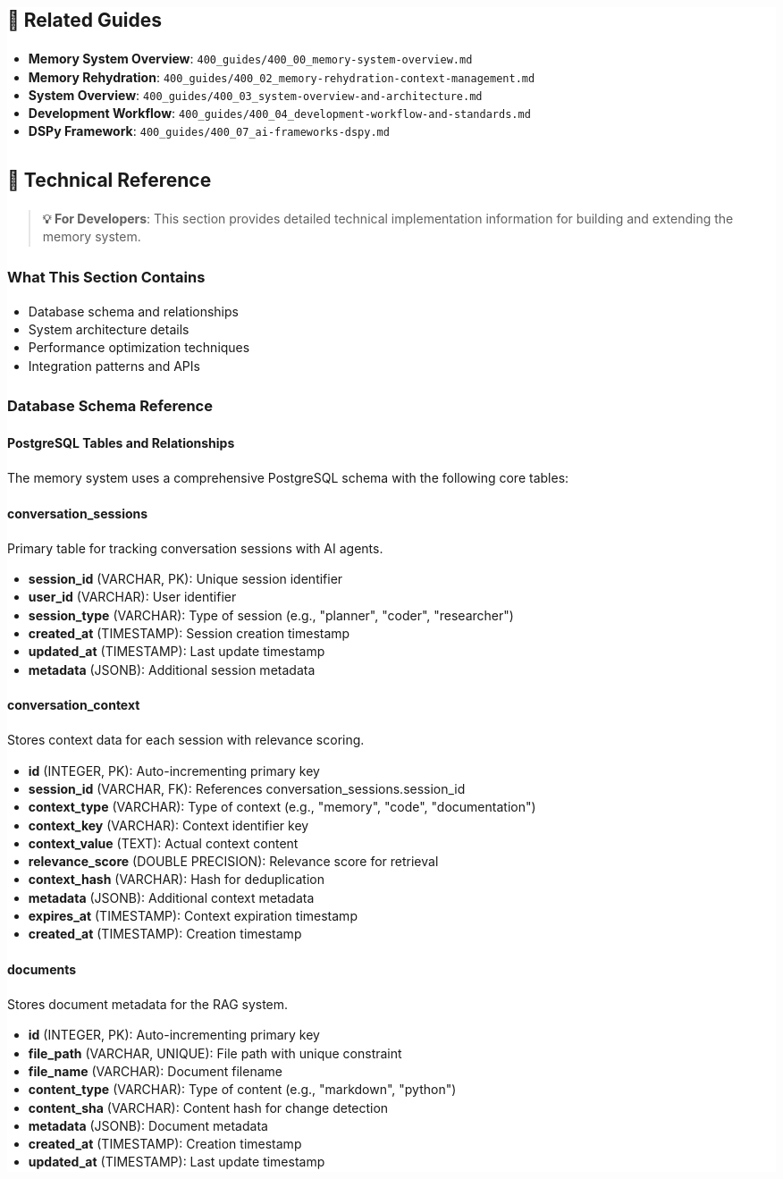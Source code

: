 ## 🔗 Related Guides

- **Memory System Overview**: `400_guides/400_00_memory-system-overview.md`
- **Memory Rehydration**: `400_guides/400_02_memory-rehydration-context-management.md`
- **System Overview**: `400_guides/400_03_system-overview-and-architecture.md`
- **Development Workflow**: `400_guides/400_04_development-workflow-and-standards.md`
- **DSPy Framework**: `400_guides/400_07_ai-frameworks-dspy.md`



## 🔧 **Technical Reference**

> **💡 For Developers**: This section provides detailed technical implementation information for building and extending the memory system.

### **What This Section Contains**
- Database schema and relationships
- System architecture details
- Performance optimization techniques
- Integration patterns and APIs

### **Database Schema Reference**

#### **PostgreSQL Tables and Relationships**

The memory system uses a comprehensive PostgreSQL schema with the following core tables:

#### **conversation_sessions**
Primary table for tracking conversation sessions with AI agents.
- **session_id** (VARCHAR, PK): Unique session identifier
- **user_id** (VARCHAR): User identifier
- **session_type** (VARCHAR): Type of session (e.g., "planner", "coder", "researcher")
- **created_at** (TIMESTAMP): Session creation timestamp
- **updated_at** (TIMESTAMP): Last update timestamp
- **metadata** (JSONB): Additional session metadata

#### **conversation_context**
Stores context data for each session with relevance scoring.
- **id** (INTEGER, PK): Auto-incrementing primary key
- **session_id** (VARCHAR, FK): References conversation_sessions.session_id
- **context_type** (VARCHAR): Type of context (e.g., "memory", "code", "documentation")
- **context_key** (VARCHAR): Context identifier key
- **context_value** (TEXT): Actual context content
- **relevance_score** (DOUBLE PRECISION): Relevance score for retrieval
- **context_hash** (VARCHAR): Hash for deduplication
- **metadata** (JSONB): Additional context metadata
- **expires_at** (TIMESTAMP): Context expiration timestamp
- **created_at** (TIMESTAMP): Creation timestamp

#### **documents**
Stores document metadata for the RAG system.
- **id** (INTEGER, PK): Auto-incrementing primary key
- **file_path** (VARCHAR, UNIQUE): File path with unique constraint
- **file_name** (VARCHAR): Document filename
- **content_type** (VARCHAR): Type of content (e.g., "markdown", "python")
- **content_sha** (VARCHAR): Content hash for change detection
- **metadata** (JSONB): Document metadata
- **created_at** (TIMESTAMP): Creation timestamp
- **updated_at** (TIMESTAMP): Last update timestamp
